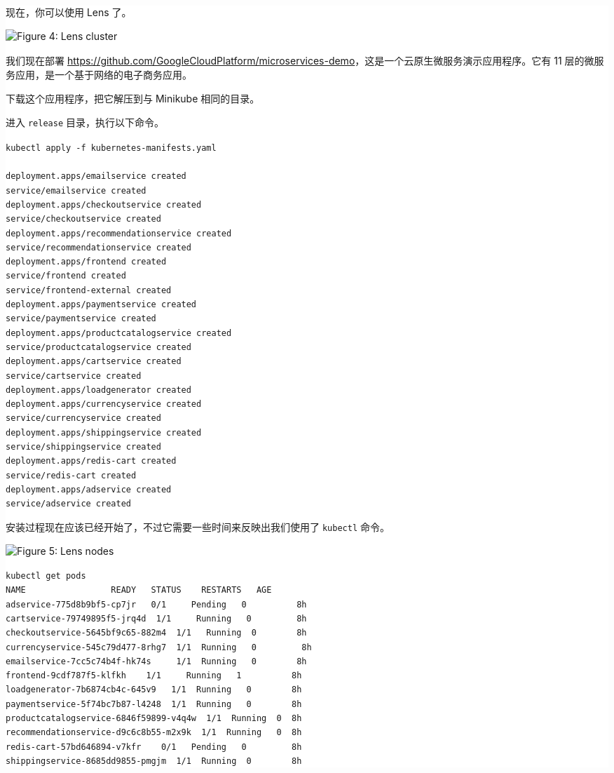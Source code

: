 
现在，你可以使用 Lens 了。


![Figure 4: Lens cluster](/data/attachment/album/202305/04/193613r0qehq6bne5pcygn.jpg)


我们现在部署 <https://github.com/GoogleCloudPlatform/microservices-demo>，这是一个云原生微服务演示应用程序。它有 11 层的微服务应用，是一个基于网络的电子商务应用。


下载这个应用程序，把它解压到与 Minikube 相同的目录。


进入 `release` 目录，执行以下命令。



```
kubectl apply -f kubernetes-manifests.yaml

deployment.apps/emailservice created
service/emailservice created
deployment.apps/checkoutservice created
service/checkoutservice created
deployment.apps/recommendationservice created
service/recommendationservice created
deployment.apps/frontend created
service/frontend created
service/frontend-external created
deployment.apps/paymentservice created
service/paymentservice created
deployment.apps/productcatalogservice created
service/productcatalogservice created
deployment.apps/cartservice created
service/cartservice created
deployment.apps/loadgenerator created
deployment.apps/currencyservice created
service/currencyservice created
deployment.apps/shippingservice created
service/shippingservice created
deployment.apps/redis-cart created
service/redis-cart created
deployment.apps/adservice created
service/adservice created

```

安装过程现在应该已经开始了，不过它需要一些时间来反映出我们使用了 `kubectl` 命令。


![Figure 5: Lens nodes](/data/attachment/album/202305/04/193613xyuh3hyd0fvk7hm6.jpg)



```
kubectl get pods
NAME                 READY   STATUS    RESTARTS   AGE
adservice-775d8b9bf5-cp7jr   0/1     Pending   0          8h
cartservice-79749895f5-jrq4d  1/1     Running   0         8h
checkoutservice-5645bf9c65-882m4  1/1   Running  0        8h
currencyservice-545c79d477-8rhg7  1/1  Running   0         8h
emailservice-7cc5c74b4f-hk74s     1/1  Running   0        8h
frontend-9cdf787f5-klfkh    1/1     Running   1          8h
loadgenerator-7b6874cb4c-645v9   1/1  Running   0        8h
paymentservice-5f74bc7b87-l4248  1/1  Running   0        8h
productcatalogservice-6846f59899-v4q4w  1/1  Running  0  8h
recommendationservice-d9c6c8b55-m2x9k  1/1  Running   0  8h
redis-cart-57bd646894-v7kfr    0/1   Pending   0         8h
shippingservice-8685dd9855-pmgjm  1/1  Running  0        8h

```